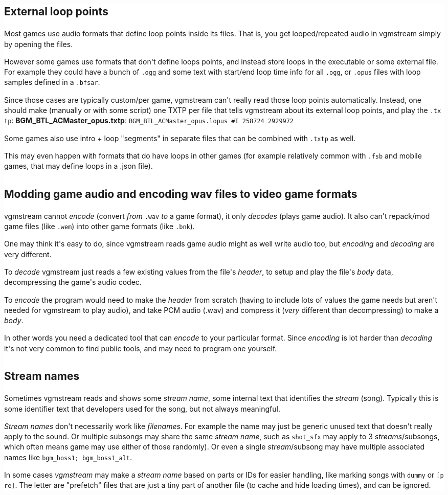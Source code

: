
## External loop points
Most games use audio formats that define loop points inside its files. That is,
you get looped/repeated audio in vgmstream simply by opening the files.

However some games use formats that don't define loops points, and instead store
loops in the executable or some external file. For example they could have a bunch
of `.ogg` and some text with start/end loop time info for all `.ogg`, or `.opus`
files with loop samples defined in a `.bfsar`.

Since those cases are typically custom/per game, vgmstream can't really read those
loop points automatically. Instead, one should make (manually or with some script)
one TXTP per file that tells vgmstream about its external loop points, and play
the `.txtp`:
**BGM_BTL_ACMaster_opus.txtp**: `BGM_BTL_ACMaster_opus.lopus #I 258724 2929972`

Some games also use intro + loop "segments" in separate files that can be combined
with `.txtp` as well.

This may even happen with formats that do have loops in other games (for example
relatively common with `.fsb` and mobile games, that may define loops in a .json file).


## Modding game audio and encoding wav files to video game formats
vgmstream cannot *encode* (convert *from* `.wav` *to* a game format), it only *decodes*
(plays game audio). It also can't repack/mod game files (like `.wem`) into other game
formats (like `.bnk`).

One may think it's easy to do, since vgmstream reads game audio might as well write audio
too, but *encoding* and *decoding* are very different.

To *decode* vgmstream just reads a few existing values from the file's *header*,
to setup and play the file's *body* data, decompressing the game's audio codec.

To *encode* the program would need to make the *header* from scratch (having to include
lots of values the game needs but aren't needed for vgmstream to play audio), and take
PCM audio (.wav) and compress it (*very* different than decompressing) to make a *body*.

In other words you need a dedicated tool that can *encode* to your particular format.
Since *encoding* is lot harder than *decoding* it's not very common to find public tools,
and may need to program one yourself.


## Stream names
Sometimes vgmstream reads and shows some *stream name*, some internal text that identifies the *stream* (song). Typically this is some identifier text that developers used for the song, but not always meaningful.

*Stream names* don't necessarily work like *filenames*. For example the name may just be generic unused text that doesn't really apply to the sound. Or multiple subsongs may share the same *stream name*, such as `shot_sfx` may apply to 3 *streams*/subsongs, which often means game may use either of those randomly). Or even a single *stream*/subsong may have multiple associated names like `bgm_boss1; bgm_boss1_alt`.

In some cases *vgmstream* may make a *stream name* based on parts or IDs for easier handling, like marking songs with `dummy` or `[pre]`. The letter are "prefetch" files that are just a tiny part of another file (to cache and hide loading times), and can be ignored.
